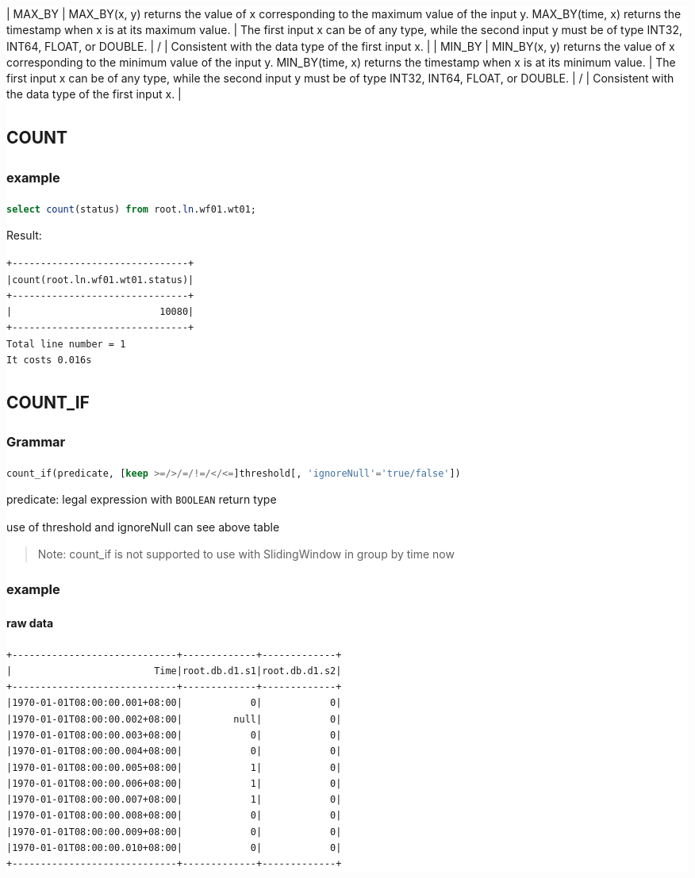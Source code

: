 | MAX_BY        | MAX_BY(x, y) returns the value of x corresponding to the maximum value of the input y. MAX_BY(time, x) returns the timestamp when x is at its maximum value.                                                                                                                             | The first input x can be of any type, while the second input y must be of type INT32, INT64, FLOAT, or DOUBLE. | / |  Consistent with the data type of the first input x. |
| MIN_BY        | MIN_BY(x, y) returns the value of x corresponding to the minimum value of the input y. MIN_BY(time, x) returns the timestamp when x is at its minimum value.                                                                                                                             | The first input x can be of any type, while the second input y must be of type INT32, INT64, FLOAT, or DOUBLE. | /                                                                                                                                                                                                                                                                                                                                                                                                                                                                                                                                          | Consistent with the data type of the first input x.  |


## COUNT

### example

```sql
select count(status) from root.ln.wf01.wt01;
```
Result:

```
+-------------------------------+
|count(root.ln.wf01.wt01.status)|
+-------------------------------+
|                          10080|
+-------------------------------+
Total line number = 1
It costs 0.016s
```

## COUNT_IF

### Grammar
```sql
count_if(predicate, [keep >=/>/=/!=/</<=]threshold[, 'ignoreNull'='true/false'])
```
predicate: legal expression with `BOOLEAN` return type

use of threshold and ignoreNull can see above table

>Note: count_if is not supported to use with SlidingWindow in group by time now

### example

#### raw data

``` 
+-----------------------------+-------------+-------------+
|                         Time|root.db.d1.s1|root.db.d1.s2|
+-----------------------------+-------------+-------------+
|1970-01-01T08:00:00.001+08:00|            0|            0|
|1970-01-01T08:00:00.002+08:00|         null|            0|
|1970-01-01T08:00:00.003+08:00|            0|            0|
|1970-01-01T08:00:00.004+08:00|            0|            0|
|1970-01-01T08:00:00.005+08:00|            1|            0|
|1970-01-01T08:00:00.006+08:00|            1|            0|
|1970-01-01T08:00:00.007+08:00|            1|            0|
|1970-01-01T08:00:00.008+08:00|            0|            0|
|1970-01-01T08:00:00.009+08:00|            0|            0|
|1970-01-01T08:00:00.010+08:00|            0|            0|
+-----------------------------+-------------+-------------+
```
